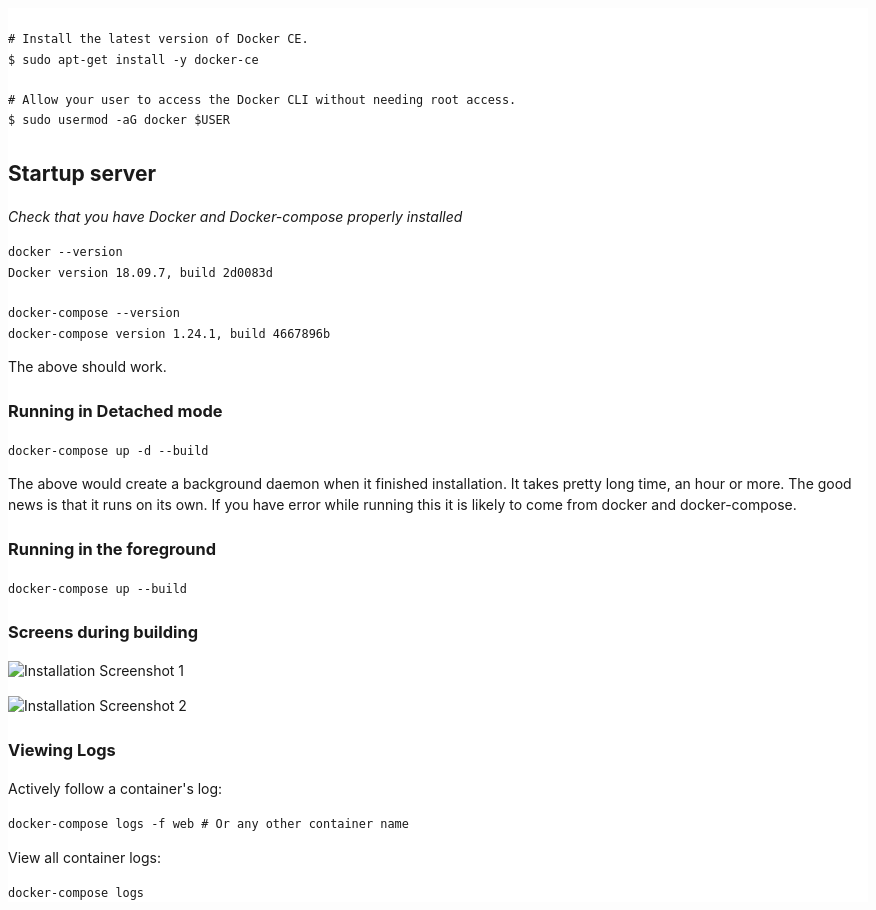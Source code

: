 ```shell

# Install the latest version of Docker CE.
$ sudo apt-get install -y docker-ce

# Allow your user to access the Docker CLI without needing root access.
$ sudo usermod -aG docker $USER
```

## Startup server

*Check that you have Docker and Docker-compose properly installed*
```shell
docker --version
Docker version 18.09.7, build 2d0083d

docker-compose --version
docker-compose version 1.24.1, build 4667896b
```
The above should work.

### Running in Detached mode

```shell
docker-compose up -d --build
```

The above would create a background daemon when it finished installation. It takes pretty long time, an hour or more. The good news is that it runs on its own. If you have error while running this it is likely to come from docker and docker-compose.

### Running in the foreground

```shell
docker-compose up --build
```
### Screens during building

![Installation Screenshot 1](https://github.com/gitcoinco/web/raw/master/docs/imgs/screenshot1.png "Installation screenshot")

![Installation Screenshot 2](https://github.com/gitcoinco/web/raw/master/docs/imgs/screenshot2.png "Installation screenshot")


### Viewing Logs

Actively follow a container's log:

```shell
docker-compose logs -f web # Or any other container name
```

View all container logs:

```shell
docker-compose logs
```
